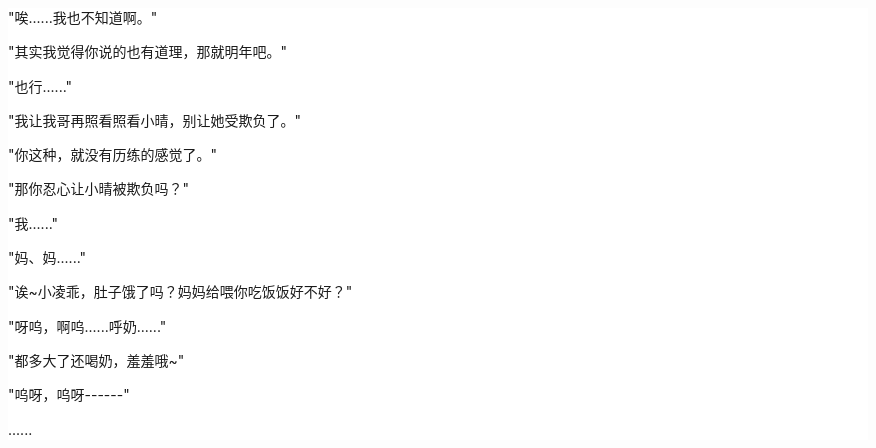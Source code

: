 "唉......我也不知道啊。"

"其实我觉得你说的也有道理，那就明年吧。"

"也行......"

"我让我哥再照看照看小晴，别让她受欺负了。"

"你这种，就没有历练的感觉了。"

"那你忍心让小晴被欺负吗？"

"我......"

"妈、妈......"

"诶\~小凌乖，肚子饿了吗？妈妈给喂你吃饭饭好不好？"

"呀呜，啊呜......呼奶......"

"都多大了还喝奶，羞羞哦\~"

"呜呀，呜呀------"

......
